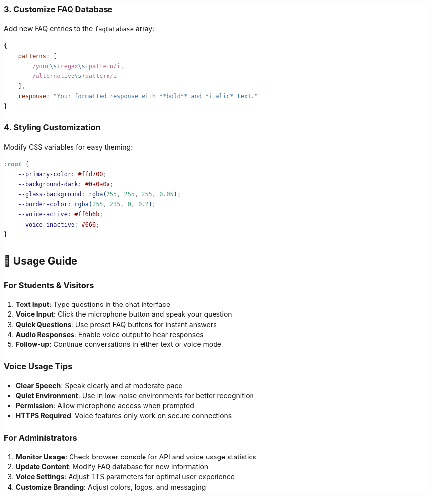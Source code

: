 ### 3. Customize FAQ Database

Add new FAQ entries to the `faqDatabase` array:

```javascript
{
    patterns: [
        /your\s+regex\s+pattern/i,
        /alternative\s+pattern/i
    ],
    response: "Your formatted response with **bold** and *italic* text."
}
```

### 4. Styling Customization

Modify CSS variables for easy theming:

```css
:root {
    --primary-color: #ffd700;
    --background-dark: #0a0a0a;
    --glass-background: rgba(255, 255, 255, 0.05);
    --border-color: rgba(255, 215, 0, 0.2);
    --voice-active: #ff6b6b;
    --voice-inactive: #666;
}
```

## 📱 Usage Guide

### For Students & Visitors

1. **Text Input**: Type questions in the chat interface
2. **Voice Input**: Click the microphone button and speak your question
3. **Quick Questions**: Use preset FAQ buttons for instant answers
4. **Audio Responses**: Enable voice output to hear responses
5. **Follow-up**: Continue conversations in either text or voice mode

### Voice Usage Tips

- **Clear Speech**: Speak clearly and at moderate pace
- **Quiet Environment**: Use in low-noise environments for better recognition
- **Permission**: Allow microphone access when prompted
- **HTTPS Required**: Voice features only work on secure connections

### For Administrators

1. **Monitor Usage**: Check browser console for API and voice usage statistics
2. **Update Content**: Modify FAQ database for new information
3. **Voice Settings**: Adjust TTS parameters for optimal user experience
4. **Customize Branding**: Adjust colors, logos, and messaging
